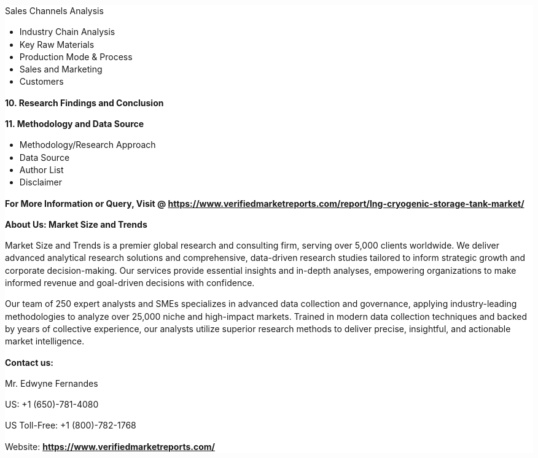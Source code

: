 Sales Channels Analysis</strong></p><ul><li>Industry Chain Analysis</li><li>Key Raw Materials</li><li>Production Mode &amp; Process</li><li>Sales and Marketing</li><li>Customers</li></ul><p><strong>10. Research Findings and Conclusion</strong></p><p><strong>11. Methodology and Data Source</strong></p><ul><li>Methodology/Research Approach</li><li>Data Source</li><li>Author List</li><li>Disclaimer</li></ul></p><p><strong>For More Information or Query, Visit @ <a href="https://www.verifiedmarketreports.com/report/lng-cryogenic-storage-tank-market/">https://www.verifiedmarketreports.com/report/lng-cryogenic-storage-tank-market/</a></strong></p><p><strong>About Us: Market Size and Trends</strong></p><p>Market Size and Trends is a premier global research and consulting firm, serving over 5,000 clients worldwide. We deliver advanced analytical research solutions and comprehensive, data-driven research studies tailored to inform strategic growth and corporate decision-making. Our services provide essential insights and in-depth analyses, empowering organizations to make informed revenue and goal-driven decisions with confidence.</p><p>Our team of 250 expert analysts and SMEs specializes in advanced data collection and governance, applying industry-leading methodologies to analyze over 25,000 niche and high-impact markets. Trained in modern data collection techniques and backed by years of collective experience, our analysts utilize superior research methods to deliver precise, insightful, and actionable market intelligence.</p><p><strong>Contact us:</strong></p><p>Mr. Edwyne Fernandes</p><p>US: +1 (650)-781-4080</p><p>US Toll-Free: +1 (800)-782-1768</p><p>Website: <strong><a href="https://www.verifiedmarketreports.com/">https://www.verifiedmarketreports.com/</a></strong></p>
